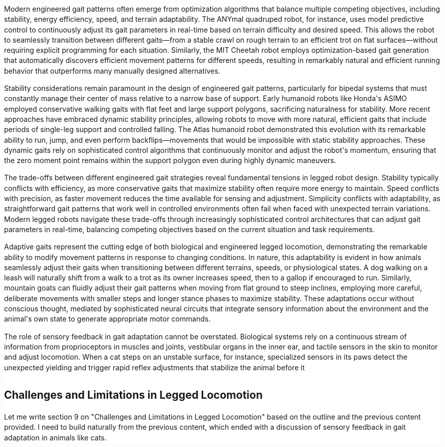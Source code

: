 Modern engineered gait patterns often emerge from optimization algorithms that balance multiple competing objectives, including stability, energy efficiency, speed, and terrain adaptability. The ANYmal quadruped robot, for instance, uses model predictive control to continuously adjust its gait parameters in real-time based on terrain difficulty and desired speed. This allows the robot to seamlessly transition between different gaits—from a stable crawl on rough terrain to an efficient trot on flat surfaces—without requiring explicit programming for each situation. Similarly, the MIT Cheetah robot employs optimization-based gait generation that automatically discovers efficient movement patterns for different speeds, resulting in remarkably natural and efficient running behavior that outperforms many manually designed alternatives.

Stability considerations remain paramount in the design of engineered gait patterns, particularly for bipedal systems that must constantly manage their center of mass relative to a narrow base of support. Early humanoid robots like Honda's ASIMO employed conservative walking gaits with flat feet and large support polygons, sacrificing naturalness for stability. More recent approaches have embraced dynamic stability principles, allowing robots to move with more natural, efficient gaits that include periods of single-leg support and controlled falling. The Atlas humanoid robot demonstrated this evolution with its remarkable ability to run, jump, and even perform backflips—movements that would be impossible with static stability approaches. These dynamic gaits rely on sophisticated control algorithms that continuously monitor and adjust the robot's momentum, ensuring that the zero moment point remains within the support polygon even during highly dynamic maneuvers.

The trade-offs between different engineered gait strategies reveal fundamental tensions in legged robot design. Stability typically conflicts with efficiency, as more conservative gaits that maximize stability often require more energy to maintain. Speed conflicts with precision, as faster movement reduces the time available for sensing and adjustment. Simplicity conflicts with adaptability, as straightforward gait patterns that work well in controlled environments often fail when faced with unexpected terrain variations. Modern legged robots navigate these trade-offs through increasingly sophisticated control architectures that can adjust gait parameters in real-time, balancing competing objectives based on the current situation and task requirements.

Adaptive gaits represent the cutting edge of both biological and engineered legged locomotion, demonstrating the remarkable ability to modify movement patterns in response to changing conditions. In nature, this adaptability is evident in how animals seamlessly adjust their gaits when transitioning between different terrains, speeds, or physiological states. A dog walking on a leash will naturally shift from a walk to a trot as its owner increases speed, then to a gallop if encouraged to run. Similarly, mountain goats can fluidly adjust their gait patterns when moving from flat ground to steep inclines, employing more careful, deliberate movements with smaller steps and longer stance phases to maximize stability. These adaptations occur without conscious thought, mediated by sophisticated neural circuits that integrate sensory information about the environment and the animal's own state to generate appropriate motor commands.

The role of sensory feedback in gait adaptation cannot be overstated. Biological systems rely on a continuous stream of information from proprioceptors in muscles and joints, vestibular organs in the inner ear, and tactile sensors in the skin to monitor and adjust locomotion. When a cat steps on an unstable surface, for instance, specialized sensors in its paws detect the unexpected yielding and trigger rapid reflex adjustments that stabilize the animal before it

## Challenges and Limitations in Legged Locomotion

<think>Let me write section 9 on "Challenges and Limitations in Legged Locomotion" based on the outline and the previous content provided. I need to build naturally from the previous content, which ended with a discussion of sensory feedback in gait adaptation in animals like cats.
